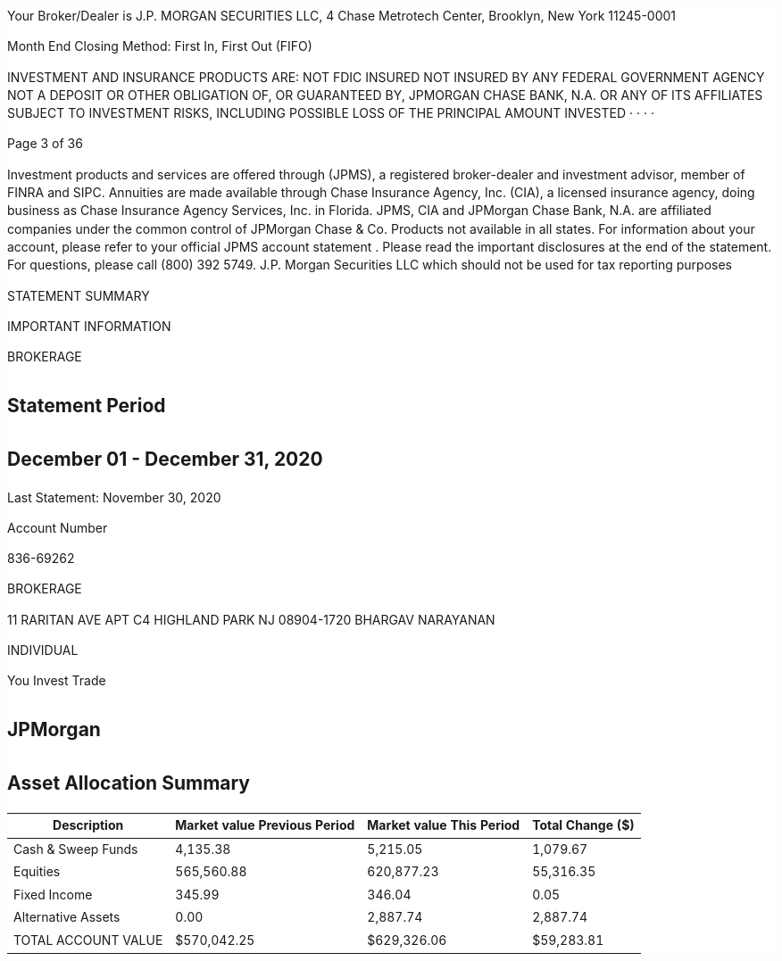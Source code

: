 Your Broker/Dealer is J.P. MORGAN SECURITIES LLC, 4 Chase Metrotech Center, Brooklyn, New York 11245-0001

Month End Closing Method: First In, First Out (FIFO)

INVESTMENT AND INSURANCE PRODUCTS ARE:   NOT FDIC INSURED   NOT INSURED BY ANY FEDERAL GOVERNMENT AGENCY NOT A DEPOSIT OR OTHER OBLIGATION OF, OR GUARANTEED BY, JPMORGAN CHASE BANK, N.A. OR ANY OF ITS AFFILIATES SUBJECT TO INVESTMENT RISKS, INCLUDING POSSIBLE LOSS OF THE PRINCIPAL AMOUNT INVESTED · · · ·

Page  3 of 36

Investment products and services are offered through (JPMS), a registered broker-dealer and investment advisor, member of FINRA and SIPC. Annuities are made available through Chase Insurance Agency, Inc. (CIA), a licensed insurance agency, doing business as Chase Insurance Agency Services, Inc. in Florida. JPMS, CIA and JPMorgan Chase Bank, N.A. are affiliated companies under the common control of JPMorgan Chase &amp; Co. Products not available in all states. For information about your account, please refer to your official JPMS account statement . Please read the important disclosures at the end of the statement. For questions, please call (800) 392 5749. J.P. Morgan Securities LLC which should not be used for tax reporting purposes

STATEMENT SUMMARY

IMPORTANT INFORMATION

BROKERAGE

## Statement Period

## December 01 - December 31, 2020

Last Statement: November 30, 2020

Account Number

836-69262

BROKERAGE

11 RARITAN AVE APT C4 HIGHLAND PARK NJ  08904-1720 BHARGAV NARAYANAN

INDIVIDUAL

You Invest Trade

## JPMorgan

## Asset Allocation Summary

| Description         | Market value Previous Period   | Market value This Period   | Total Change ($)   |
|---------------------|--------------------------------|----------------------------|--------------------|
| Cash & Sweep Funds  | 4,135.38                       | 5,215.05                   | 1,079.67           |
| Equities            | 565,560.88                     | 620,877.23                 | 55,316.35          |
| Fixed Income        | 345.99                         | 346.04                     | 0.05               |
| Alternative Assets  | 0.00                           | 2,887.74                   | 2,887.74           |
| TOTAL ACCOUNT VALUE | $570,042.25                    | $629,326.06                | $59,283.81         |
